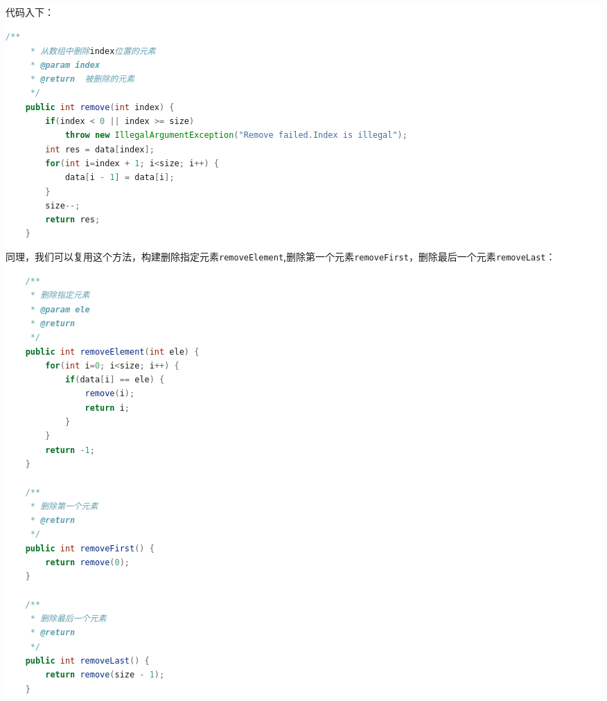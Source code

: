 代码入下：

```java
/**
     * 从数组中删除index位置的元素
     * @param index
     * @return  被删除的元素
     */
    public int remove(int index) {
        if(index < 0 || index >= size)
            throw new IllegalArgumentException("Remove failed.Index is illegal");
        int res = data[index];
        for(int i=index + 1; i<size; i++) {
            data[i - 1] = data[i];
        }
        size--;
        return res;
    }
```

同理，我们可以复用这个方法，构建删除指定元素`removeElement`,删除第一个元素`removeFirst`，删除最后一个元素`removeLast`：

```java
    /**
     * 删除指定元素
     * @param ele
     * @return
     */
    public int removeElement(int ele) {
        for(int i=0; i<size; i++) {
            if(data[i] == ele) {
                remove(i);
                return i;
            }
        }
        return -1;
    }

    /**
     * 删除第一个元素
     * @return
     */
    public int removeFirst() {
        return remove(0);
    }

    /**
     * 删除最后一个元素
     * @return
     */
    public int removeLast() {
        return remove(size - 1);
    }
```
